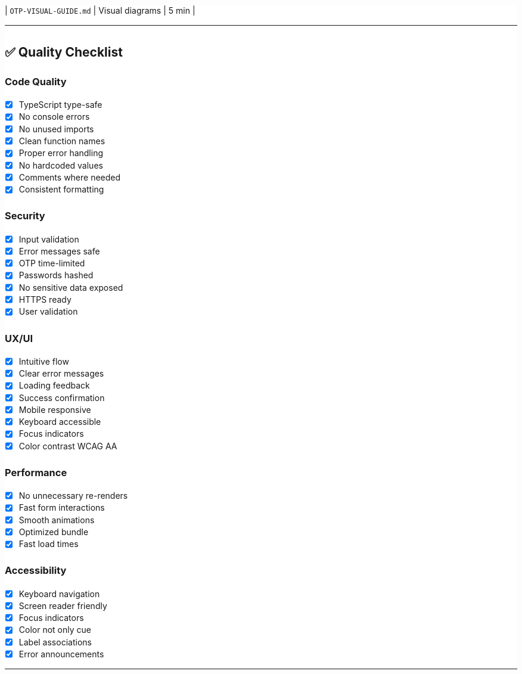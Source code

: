 | `OTP-VISUAL-GUIDE.md`        | Visual diagrams         | 5 min     |

---

## ✅ Quality Checklist

### Code Quality

- [x] TypeScript type-safe
- [x] No console errors
- [x] No unused imports
- [x] Clean function names
- [x] Proper error handling
- [x] No hardcoded values
- [x] Comments where needed
- [x] Consistent formatting

### Security

- [x] Input validation
- [x] Error messages safe
- [x] OTP time-limited
- [x] Passwords hashed
- [x] No sensitive data exposed
- [x] HTTPS ready
- [x] User validation

### UX/UI

- [x] Intuitive flow
- [x] Clear error messages
- [x] Loading feedback
- [x] Success confirmation
- [x] Mobile responsive
- [x] Keyboard accessible
- [x] Focus indicators
- [x] Color contrast WCAG AA

### Performance

- [x] No unnecessary re-renders
- [x] Fast form interactions
- [x] Smooth animations
- [x] Optimized bundle
- [x] Fast load times

### Accessibility

- [x] Keyboard navigation
- [x] Screen reader friendly
- [x] Focus indicators
- [x] Color not only cue
- [x] Label associations
- [x] Error announcements

---